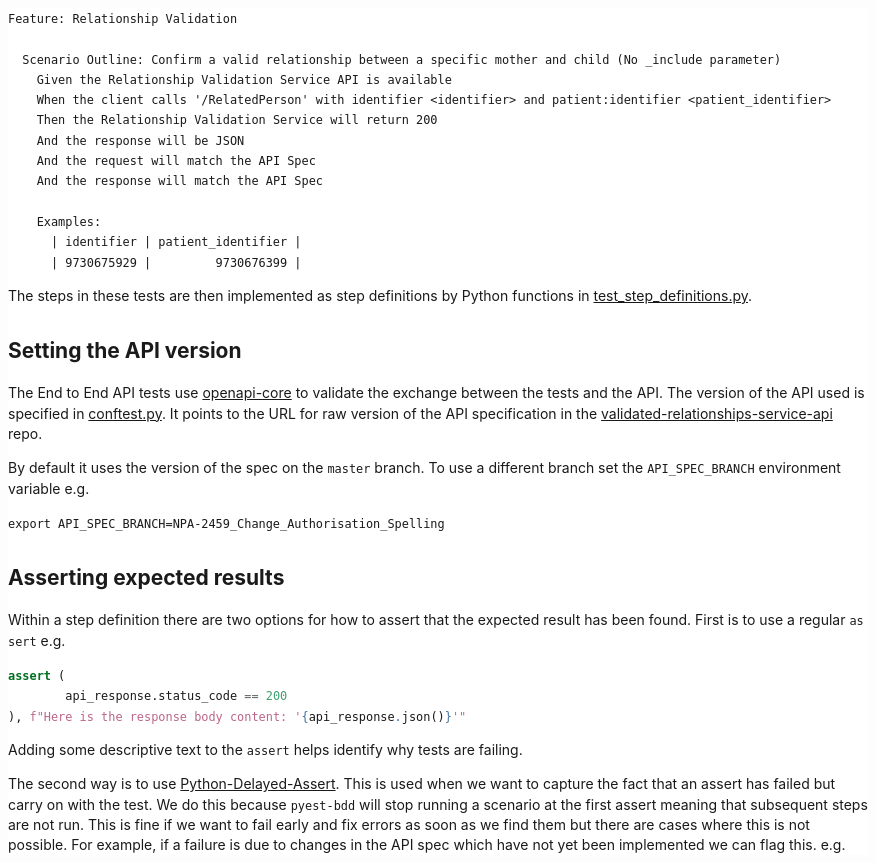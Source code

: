 ```
Feature: Relationship Validation

  Scenario Outline: Confirm a valid relationship between a specific mother and child (No _include parameter)
    Given the Relationship Validation Service API is available
    When the client calls '/RelatedPerson' with identifier <identifier> and patient:identifier <patient_identifier>
    Then the Relationship Validation Service will return 200
    And the response will be JSON
    And the request will match the API Spec
    And the response will match the API Spec

    Examples:
      | identifier | patient_identifier |
      | 9730675929 |         9730676399 |
```

The steps in these tests are then implemented as step definitions by
Python functions in [test_step_definitions.py](test_api/test_step_definitions.py).

## Setting the API version

The End to End API tests use [openapi-core](https://openapi-core.readthedocs.io/en/latest/)
to validate the exchange between the tests and the API. The version of the API used is
specified in [conftest.py](conftest.py). It points to the URL for raw version of the
API specification in
the [validated-relationships-service-api](https://github.com/NHSDigital/validated-relationships-service-api) repo.

By default it uses the version of the spec on the `master` branch. To use a different branch set
the `API_SPEC_BRANCH` environment variable e.g.

```
export API_SPEC_BRANCH=NPA-2459_Change_Authorisation_Spelling
```

## Asserting expected results

Within a step definition there are two options for how to assert that the expected result has been found.
First is to use a regular `assert` e.g.

```python
assert (
        api_response.status_code == 200
), f"Here is the response body content: '{api_response.json()}'"
```

Adding some descriptive text to the `assert` helps identify why tests are failing.

The second way is to use [Python-Delayed-Assert](https://github.com/pr4bh4sh/delayed-assert).
This is used when we want to capture the fact that an assert has failed but carry on with the test.
We do this because `pyest-bdd` will stop running a scenario at the first assert meaning that
subsequent steps are not run. This is fine if we want to fail early and fix errors as soon as
we find them but there are cases where this is not possible. For example, if a failure is due
to changes in the API spec which have not yet been implemented we can flag this. e.g.
